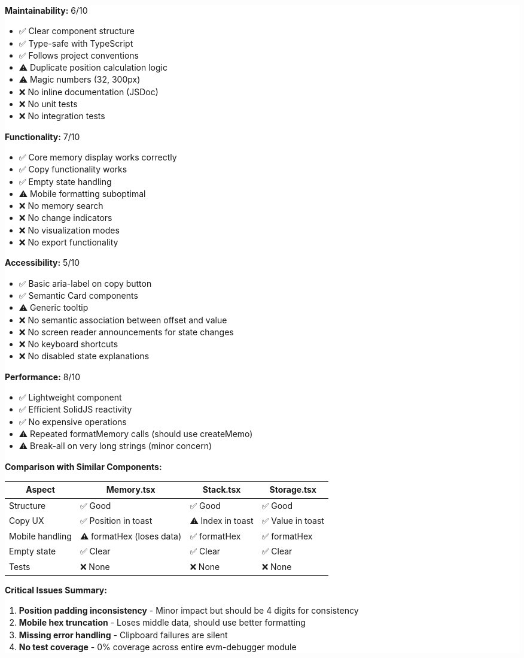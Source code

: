 **Maintainability:** 6/10
- ✅ Clear component structure
- ✅ Type-safe with TypeScript
- ✅ Follows project conventions
- ⚠️ Duplicate position calculation logic
- ⚠️ Magic numbers (32, 300px)
- ❌ No inline documentation (JSDoc)
- ❌ No unit tests
- ❌ No integration tests

**Functionality:** 7/10
- ✅ Core memory display works correctly
- ✅ Copy functionality works
- ✅ Empty state handling
- ⚠️ Mobile formatting suboptimal
- ❌ No memory search
- ❌ No change indicators
- ❌ No visualization modes
- ❌ No export functionality

**Accessibility:** 5/10
- ✅ Basic aria-label on copy button
- ✅ Semantic Card components
- ⚠️ Generic tooltip
- ❌ No semantic association between offset and value
- ❌ No screen reader announcements for state changes
- ❌ No keyboard shortcuts
- ❌ No disabled state explanations

**Performance:** 8/10
- ✅ Lightweight component
- ✅ Efficient SolidJS reactivity
- ✅ No expensive operations
- ⚠️ Repeated formatMemory calls (should use createMemo)
- ⚠️ Break-all on very long strings (minor concern)

**Comparison with Similar Components:**

| Aspect | Memory.tsx | Stack.tsx | Storage.tsx |
|--------|-----------|-----------|-------------|
| Structure | ✅ Good | ✅ Good | ✅ Good |
| Copy UX | ✅ Position in toast | ⚠️ Index in toast | ✅ Value in toast |
| Mobile handling | ⚠️ formatHex (loses data) | ✅ formatHex | ✅ formatHex |
| Empty state | ✅ Clear | ✅ Clear | ✅ Clear |
| Tests | ❌ None | ❌ None | ❌ None |

**Critical Issues Summary:**
1. **Position padding inconsistency** - Minor impact but should be 4 digits for consistency
2. **Mobile hex truncation** - Loses middle data, should use better formatting
3. **Missing error handling** - Clipboard failures are silent
4. **No test coverage** - 0% coverage across entire evm-debugger module
